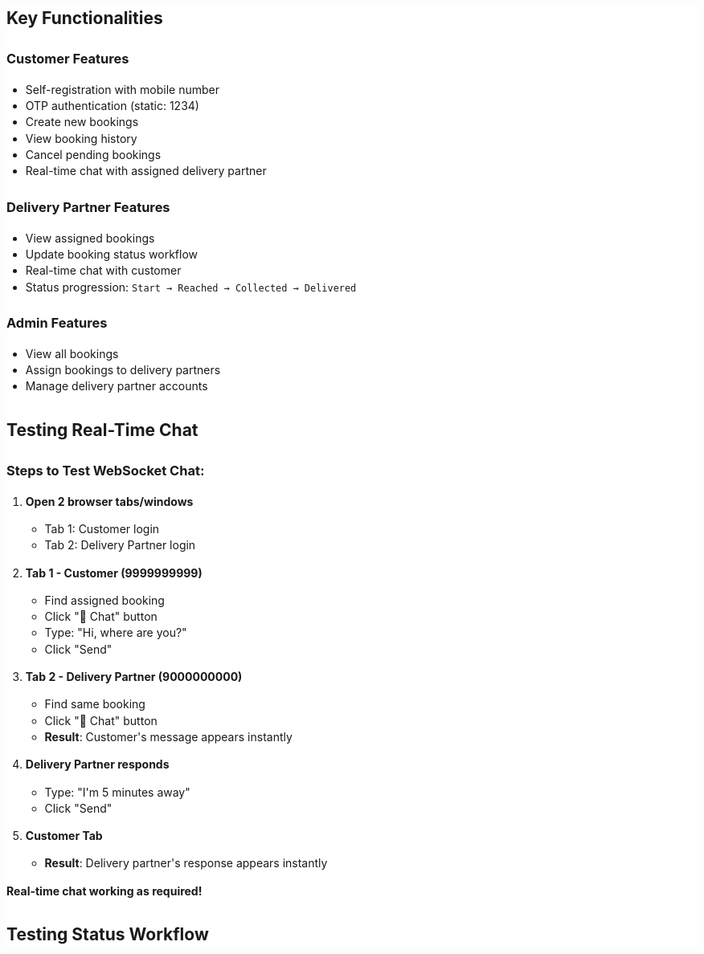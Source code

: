 ## Key Functionalities

### Customer Features
- Self-registration with mobile number
- OTP authentication (static: 1234)
- Create new bookings
- View booking history
- Cancel pending bookings
- Real-time chat with assigned delivery partner

### Delivery Partner Features
- View assigned bookings
- Update booking status workflow
- Real-time chat with customer
- Status progression: `Start → Reached → Collected → Delivered`

### Admin Features
- View all bookings
- Assign bookings to delivery partners
- Manage delivery partner accounts

## Testing Real-Time Chat

### Steps to Test WebSocket Chat:

1. **Open 2 browser tabs/windows**
   - Tab 1: Customer login
   - Tab 2: Delivery Partner login

2. **Tab 1 - Customer (9999999999)**
   - Find assigned booking
   - Click "💬 Chat" button
   - Type: "Hi, where are you?"
   - Click "Send"

3. **Tab 2 - Delivery Partner (9000000000)**
   - Find same booking
   - Click "💬 Chat" button
   - **Result**: Customer's message appears instantly

4. **Delivery Partner responds**
   - Type: "I'm 5 minutes away"
   - Click "Send"

5. **Customer Tab**
   - **Result**: Delivery partner's response appears instantly

 **Real-time chat working as required!**

## Testing Status Workflow
